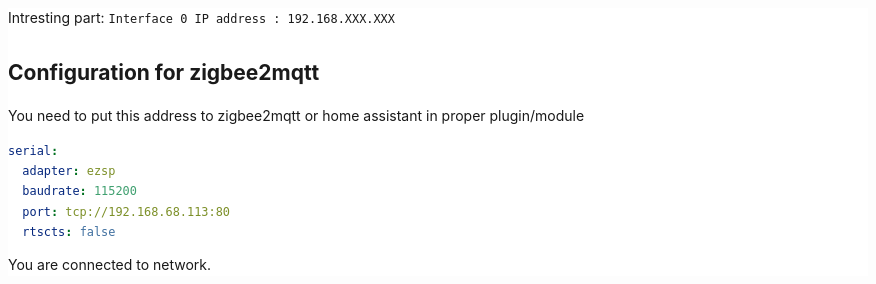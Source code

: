 Intresting part: `Interface 0 IP address : 192.168.XXX.XXX`

## Configuration for zigbee2mqtt
You need to put this address to zigbee2mqtt or home assistant in proper plugin/module
```yaml
serial:
  adapter: ezsp
  baudrate: 115200
  port: tcp://192.168.68.113:80
  rtscts: false
```


You are connected to network.
